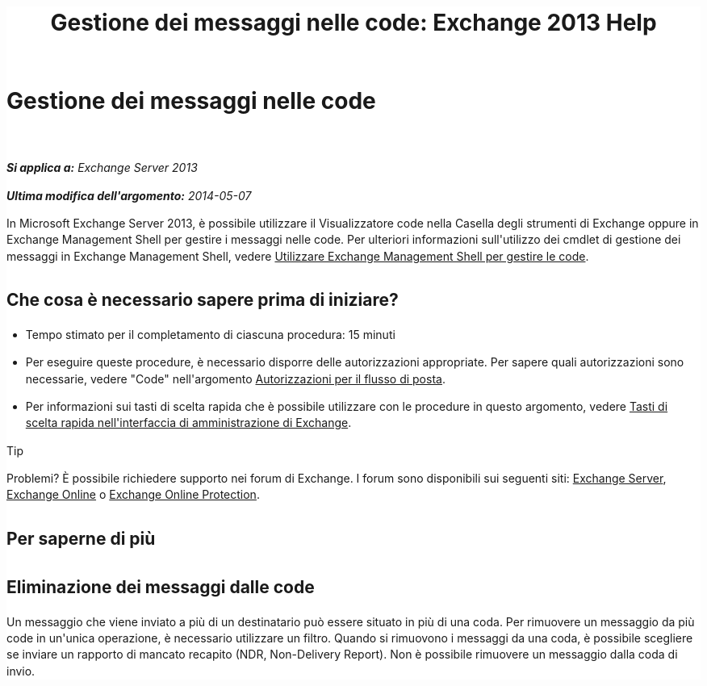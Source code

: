 ﻿---
title: 'Gestione dei messaggi nelle code: Exchange 2013 Help'
TOCTitle: Gestione dei messaggi nelle code
ms:assetid: 83358884-6036-4e91-87a8-35200541874d
ms:mtpsurl: https://technet.microsoft.com/it-it/library/Bb123535(v=EXCHG.150)
ms:contentKeyID: 51407392
ms.date: 05/22/2018
mtps_version: v=EXCHG.150
ms.translationtype: MT
---

# Gestione dei messaggi nelle code

 

_**Si applica a:** Exchange Server 2013_

_**Ultima modifica dell'argomento:** 2014-05-07_

In Microsoft Exchange Server 2013, è possibile utilizzare il Visualizzatore code nella Casella degli strumenti di Exchange oppure in Exchange Management Shell per gestire i messaggi nelle code. Per ulteriori informazioni sull'utilizzo dei cmdlet di gestione dei messaggi in Exchange Management Shell, vedere [Utilizzare Exchange Management Shell per gestire le code](use-the-exchange-management-shell-to-manage-queues-exchange-2013-help.md).

## Che cosa è necessario sapere prima di iniziare?

  - Tempo stimato per il completamento di ciascuna procedura: 15 minuti

  - Per eseguire queste procedure, è necessario disporre delle autorizzazioni appropriate. Per sapere quali autorizzazioni sono necessarie, vedere "Code" nell'argomento [Autorizzazioni per il flusso di posta](mail-flow-permissions-exchange-2013-help.md).

  - Per informazioni sui tasti di scelta rapida che è possibile utilizzare con le procedure in questo argomento, vedere [Tasti di scelta rapida nell'interfaccia di amministrazione di Exchange](keyboard-shortcuts-in-the-exchange-admin-center-exchange-online-protection-help.md).


> [!TIP]
> Problemi? È possibile richiedere supporto nei forum di Exchange. I forum sono disponibili sui seguenti siti: <A href="https://go.microsoft.com/fwlink/p/?linkid=60612">Exchange Server</A>, <A href="https://go.microsoft.com/fwlink/p/?linkid=267542">Exchange Online</A> o <A href="https://go.microsoft.com/fwlink/p/?linkid=285351">Exchange Online Protection</A>.



## Per saperne di più

## Eliminazione dei messaggi dalle code

Un messaggio che viene inviato a più di un destinatario può essere situato in più di una coda. Per rimuovere un messaggio da più code in un'unica operazione, è necessario utilizzare un filtro. Quando si rimuovono i messaggi da una coda, è possibile scegliere se inviare un rapporto di mancato recapito (NDR, Non-Delivery Report). Non è possibile rimuovere un messaggio dalla coda di invio.
